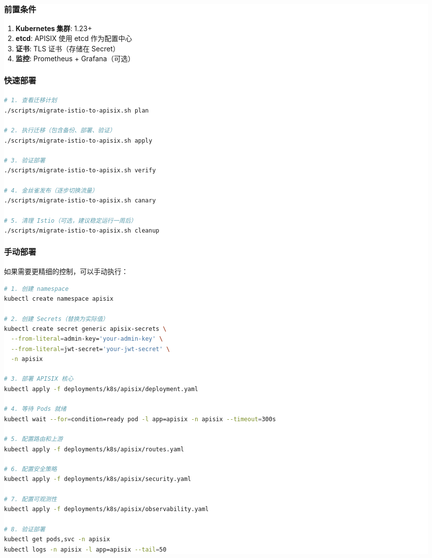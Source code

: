 ### 前置条件

1. **Kubernetes 集群**: 1.23+
2. **etcd**: APISIX 使用 etcd 作为配置中心
3. **证书**: TLS 证书（存储在 Secret）
4. **监控**: Prometheus + Grafana（可选）

### 快速部署

```bash
# 1. 查看迁移计划
./scripts/migrate-istio-to-apisix.sh plan

# 2. 执行迁移（包含备份、部署、验证）
./scripts/migrate-istio-to-apisix.sh apply

# 3. 验证部署
./scripts/migrate-istio-to-apisix.sh verify

# 4. 金丝雀发布（逐步切换流量）
./scripts/migrate-istio-to-apisix.sh canary

# 5. 清理 Istio（可选，建议稳定运行一周后）
./scripts/migrate-istio-to-apisix.sh cleanup
```

### 手动部署

如果需要更精细的控制，可以手动执行：

```bash
# 1. 创建 namespace
kubectl create namespace apisix

# 2. 创建 Secrets（替换为实际值）
kubectl create secret generic apisix-secrets \
  --from-literal=admin-key='your-admin-key' \
  --from-literal=jwt-secret='your-jwt-secret' \
  -n apisix

# 3. 部署 APISIX 核心
kubectl apply -f deployments/k8s/apisix/deployment.yaml

# 4. 等待 Pods 就绪
kubectl wait --for=condition=ready pod -l app=apisix -n apisix --timeout=300s

# 5. 配置路由和上游
kubectl apply -f deployments/k8s/apisix/routes.yaml

# 6. 配置安全策略
kubectl apply -f deployments/k8s/apisix/security.yaml

# 7. 配置可观测性
kubectl apply -f deployments/k8s/apisix/observability.yaml

# 8. 验证部署
kubectl get pods,svc -n apisix
kubectl logs -n apisix -l app=apisix --tail=50
```
